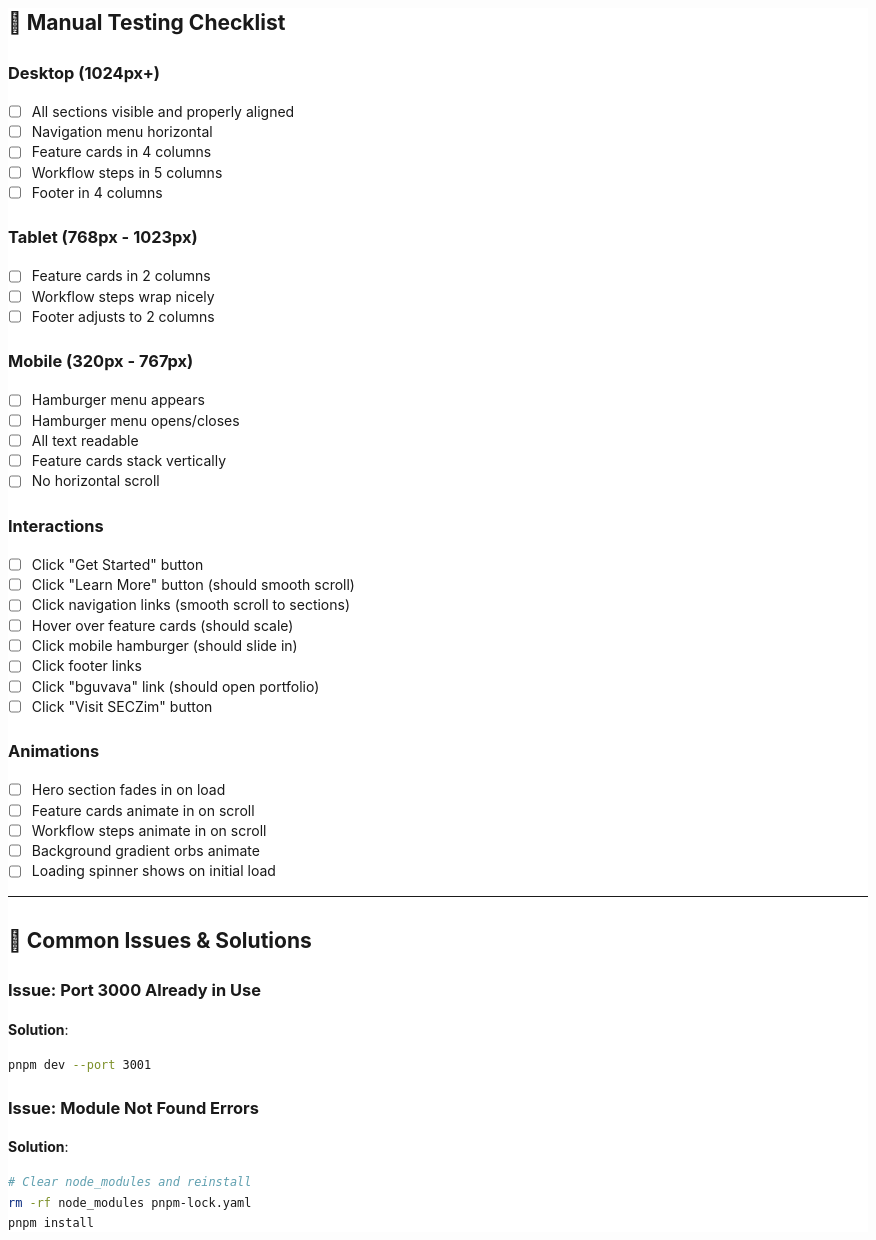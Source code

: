 ## 🧪 Manual Testing Checklist

### Desktop (1024px+)
- [ ] All sections visible and properly aligned
- [ ] Navigation menu horizontal
- [ ] Feature cards in 4 columns
- [ ] Workflow steps in 5 columns
- [ ] Footer in 4 columns

### Tablet (768px - 1023px)
- [ ] Feature cards in 2 columns
- [ ] Workflow steps wrap nicely
- [ ] Footer adjusts to 2 columns

### Mobile (320px - 767px)
- [ ] Hamburger menu appears
- [ ] Hamburger menu opens/closes
- [ ] All text readable
- [ ] Feature cards stack vertically
- [ ] No horizontal scroll

### Interactions
- [ ] Click "Get Started" button
- [ ] Click "Learn More" button (should smooth scroll)
- [ ] Click navigation links (smooth scroll to sections)
- [ ] Hover over feature cards (should scale)
- [ ] Click mobile hamburger (should slide in)
- [ ] Click footer links
- [ ] Click "bguvava" link (should open portfolio)
- [ ] Click "Visit SECZim" button

### Animations
- [ ] Hero section fades in on load
- [ ] Feature cards animate in on scroll
- [ ] Workflow steps animate in on scroll
- [ ] Background gradient orbs animate
- [ ] Loading spinner shows on initial load

---

## 🐛 Common Issues & Solutions

### Issue: Port 3000 Already in Use
**Solution**:
```bash
pnpm dev --port 3001
```

### Issue: Module Not Found Errors
**Solution**:
```bash
# Clear node_modules and reinstall
rm -rf node_modules pnpm-lock.yaml
pnpm install
```
